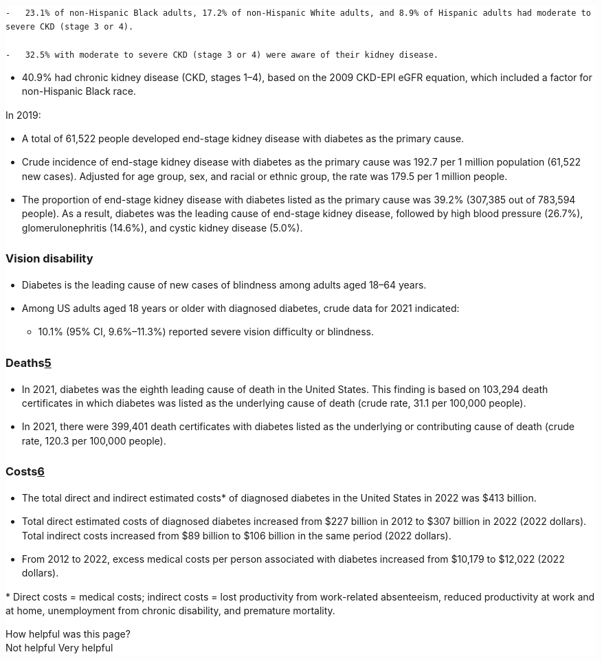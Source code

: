     -   23.1% of non-Hispanic Black adults, 17.2% of non-Hispanic White adults, and 8.9% of Hispanic adults had moderate to severe CKD (stage 3 or 4).
        
    -   32.5% with moderate to severe CKD (stage 3 or 4) were aware of their kidney disease.
        
-   40.9% had chronic kidney disease (CKD, stages 1–4), based on the 2009 CKD-EPI eGFR equation, which included a factor for non-Hispanic Black race.
    

In 2019:

-   A total of 61,522 people developed end-stage kidney disease with diabetes as the primary cause.
    
-   Crude incidence of end-stage kidney disease with diabetes as the primary cause was 192.7 per 1 million population (61,522 new cases). Adjusted for age group, sex, and racial or ethnic group, the rate was 179.5 per 1 million people.
    
-   The proportion of end-stage kidney disease with diabetes listed as the primary cause was 39.2% (307,385 out of 783,594 people). As a result, diabetes was the leading cause of end-stage kidney disease, followed by high blood pressure (26.7%), glomerulonephritis (14.6%), and cystic kidney disease (5.0%).
    

### Vision disability

-   Diabetes is the leading cause of new cases of blindness among adults aged 18–64 years.
    
-   Among US adults aged 18 years or older with diagnosed diabetes, crude data for 2021 indicated:
    -   10.1% (95% CI, 9.6%–11.3%) reported severe vision difficulty or blindness.
        

### Deaths[5](https://www.cdc.gov/diabetes/php/data-research/index.html#cdcreference_5)

-   In 2021, diabetes was the eighth leading cause of death in the United States. This finding is based on 103,294 death certificates in which diabetes was listed as the underlying cause of death (crude rate, 31.1 per 100,000 people).
    
-   In 2021, there were 399,401 death certificates with diabetes listed as the underlying or contributing cause of death (crude rate, 120.3 per 100,000 people).
    

### Costs[6](https://www.cdc.gov/diabetes/php/data-research/index.html#cdcreference_6)

-   The total direct and indirect estimated costs\* of diagnosed diabetes in the United States in 2022 was $413 billion.
    
-   Total direct estimated costs of diagnosed diabetes increased from $227 billion in 2012 to $307 billion in 2022 (2022 dollars). Total indirect costs increased from $89 billion to $106 billion in the same period (2022 dollars).
    
-   From 2012 to 2022, excess medical costs per person associated with diabetes increased from $10,179 to $12,022 (2022 dollars).
    

\* Direct costs = medical costs; indirect costs = lost productivity from work-related absenteeism, reduced productivity at work and at home, unemployment from chronic disability, and premature mortality.

How helpful was this page?  
Not helpful Very helpful
